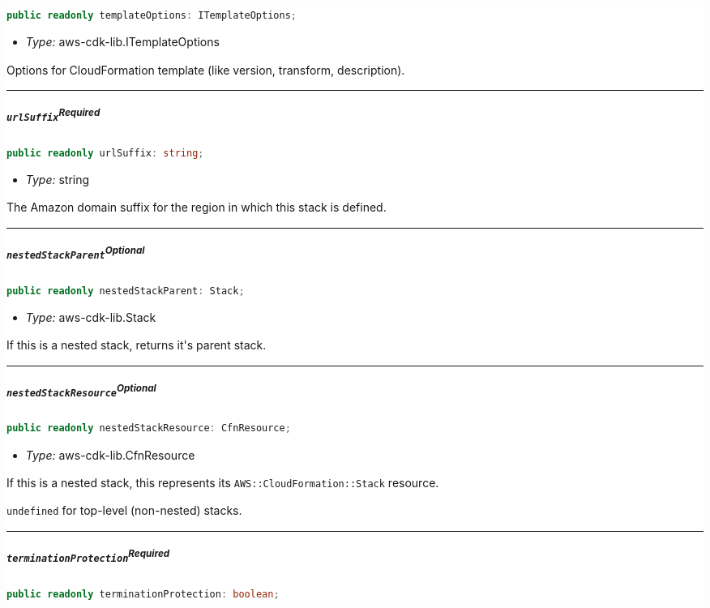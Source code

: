 ```typescript
public readonly templateOptions: ITemplateOptions;
```

- *Type:* aws-cdk-lib.ITemplateOptions

Options for CloudFormation template (like version, transform, description).

---

##### `urlSuffix`<sup>Required</sup> <a name="urlSuffix" id="aws-data-landing-zone.AuditRegionalStack.property.urlSuffix"></a>

```typescript
public readonly urlSuffix: string;
```

- *Type:* string

The Amazon domain suffix for the region in which this stack is defined.

---

##### `nestedStackParent`<sup>Optional</sup> <a name="nestedStackParent" id="aws-data-landing-zone.AuditRegionalStack.property.nestedStackParent"></a>

```typescript
public readonly nestedStackParent: Stack;
```

- *Type:* aws-cdk-lib.Stack

If this is a nested stack, returns it's parent stack.

---

##### `nestedStackResource`<sup>Optional</sup> <a name="nestedStackResource" id="aws-data-landing-zone.AuditRegionalStack.property.nestedStackResource"></a>

```typescript
public readonly nestedStackResource: CfnResource;
```

- *Type:* aws-cdk-lib.CfnResource

If this is a nested stack, this represents its `AWS::CloudFormation::Stack` resource.

`undefined` for top-level (non-nested) stacks.

---

##### `terminationProtection`<sup>Required</sup> <a name="terminationProtection" id="aws-data-landing-zone.AuditRegionalStack.property.terminationProtection"></a>

```typescript
public readonly terminationProtection: boolean;
```
